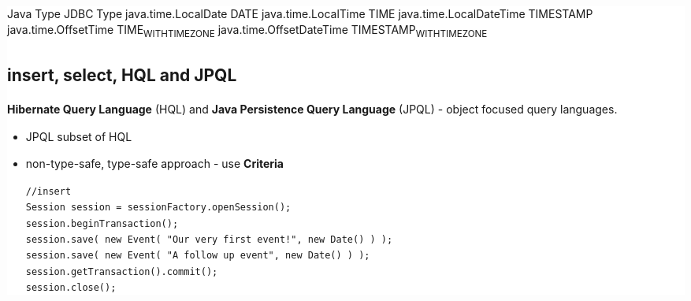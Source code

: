 
<colgroup>
<col  class="org-left" />

<col  class="org-left" />
</colgroup>
<thead>
<tr>
<th scope="col" class="org-left">Java Type</th>
<th scope="col" class="org-left">JDBC Type</th>
</tr>
</thead>

<tbody>
<tr>
<td class="org-left">java.time.LocalDate</td>
<td class="org-left">DATE</td>
</tr>


<tr>
<td class="org-left">java.time.LocalTime</td>
<td class="org-left">TIME</td>
</tr>


<tr>
<td class="org-left">java.time.LocalDateTime</td>
<td class="org-left">TIMESTAMP</td>
</tr>


<tr>
<td class="org-left">java.time.OffsetTime</td>
<td class="org-left">TIME<sub>WITH</sub><sub>TIMEZONE</sub></td>
</tr>


<tr>
<td class="org-left">java.time.OffsetDateTime</td>
<td class="org-left">TIMESTAMP<sub>WITH</sub><sub>TIMEZONE</sub></td>
</tr>
</tbody>
</table>


<a id="org2a7b8e2"></a>

## insert, select, HQL and JPQL

**Hibernate Query Language** (HQL) and **Java Persistence Query Language** (JPQL) - object focused query
 languages.

-   JPQL subset of HQL
-   non-type-safe, type-safe approach - use **Criteria**
    
        //insert
        Session session = sessionFactory.openSession();
        session.beginTransaction();
        session.save( new Event( "Our very first event!", new Date() ) );
        session.save( new Event( "A follow up event", new Date() ) );
        session.getTransaction().commit();
        session.close();
        